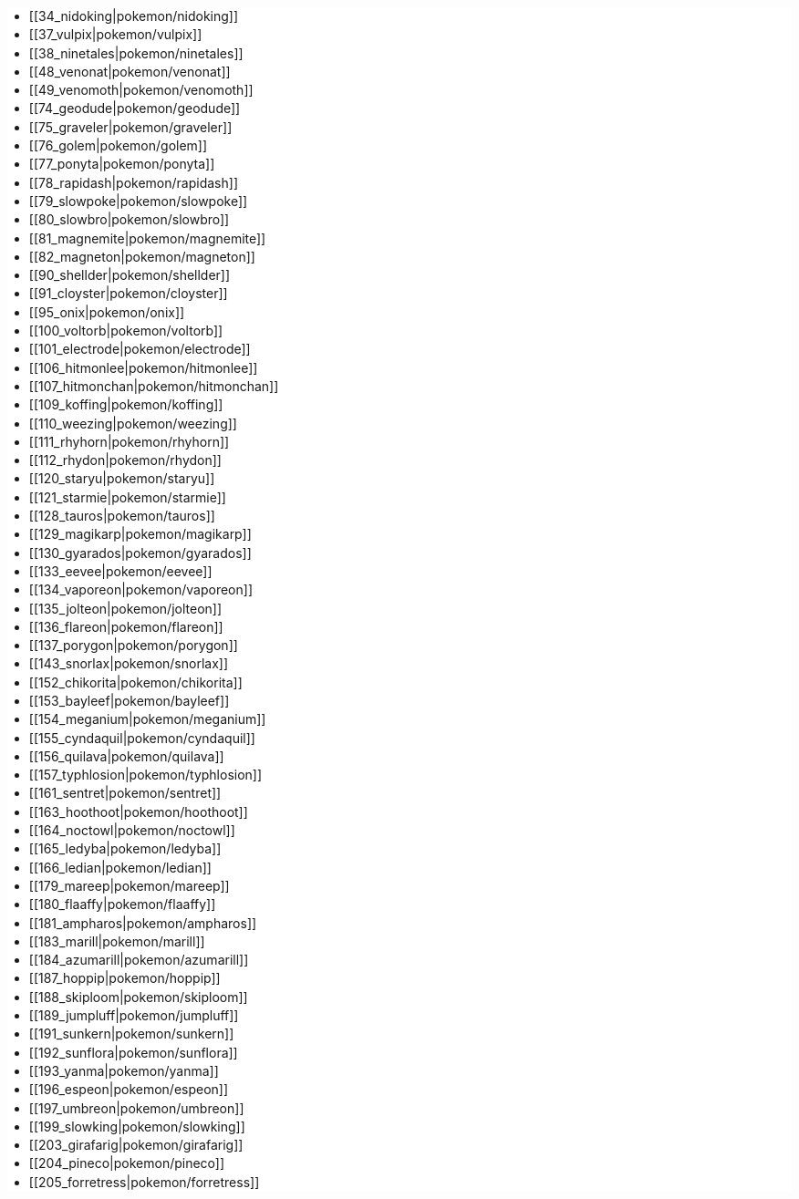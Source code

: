 - [[34_nidoking|pokemon/nidoking]]
- [[37_vulpix|pokemon/vulpix]]
- [[38_ninetales|pokemon/ninetales]]
- [[48_venonat|pokemon/venonat]]
- [[49_venomoth|pokemon/venomoth]]
- [[74_geodude|pokemon/geodude]]
- [[75_graveler|pokemon/graveler]]
- [[76_golem|pokemon/golem]]
- [[77_ponyta|pokemon/ponyta]]
- [[78_rapidash|pokemon/rapidash]]
- [[79_slowpoke|pokemon/slowpoke]]
- [[80_slowbro|pokemon/slowbro]]
- [[81_magnemite|pokemon/magnemite]]
- [[82_magneton|pokemon/magneton]]
- [[90_shellder|pokemon/shellder]]
- [[91_cloyster|pokemon/cloyster]]
- [[95_onix|pokemon/onix]]
- [[100_voltorb|pokemon/voltorb]]
- [[101_electrode|pokemon/electrode]]
- [[106_hitmonlee|pokemon/hitmonlee]]
- [[107_hitmonchan|pokemon/hitmonchan]]
- [[109_koffing|pokemon/koffing]]
- [[110_weezing|pokemon/weezing]]
- [[111_rhyhorn|pokemon/rhyhorn]]
- [[112_rhydon|pokemon/rhydon]]
- [[120_staryu|pokemon/staryu]]
- [[121_starmie|pokemon/starmie]]
- [[128_tauros|pokemon/tauros]]
- [[129_magikarp|pokemon/magikarp]]
- [[130_gyarados|pokemon/gyarados]]
- [[133_eevee|pokemon/eevee]]
- [[134_vaporeon|pokemon/vaporeon]]
- [[135_jolteon|pokemon/jolteon]]
- [[136_flareon|pokemon/flareon]]
- [[137_porygon|pokemon/porygon]]
- [[143_snorlax|pokemon/snorlax]]
- [[152_chikorita|pokemon/chikorita]]
- [[153_bayleef|pokemon/bayleef]]
- [[154_meganium|pokemon/meganium]]
- [[155_cyndaquil|pokemon/cyndaquil]]
- [[156_quilava|pokemon/quilava]]
- [[157_typhlosion|pokemon/typhlosion]]
- [[161_sentret|pokemon/sentret]]
- [[163_hoothoot|pokemon/hoothoot]]
- [[164_noctowl|pokemon/noctowl]]
- [[165_ledyba|pokemon/ledyba]]
- [[166_ledian|pokemon/ledian]]
- [[179_mareep|pokemon/mareep]]
- [[180_flaaffy|pokemon/flaaffy]]
- [[181_ampharos|pokemon/ampharos]]
- [[183_marill|pokemon/marill]]
- [[184_azumarill|pokemon/azumarill]]
- [[187_hoppip|pokemon/hoppip]]
- [[188_skiploom|pokemon/skiploom]]
- [[189_jumpluff|pokemon/jumpluff]]
- [[191_sunkern|pokemon/sunkern]]
- [[192_sunflora|pokemon/sunflora]]
- [[193_yanma|pokemon/yanma]]
- [[196_espeon|pokemon/espeon]]
- [[197_umbreon|pokemon/umbreon]]
- [[199_slowking|pokemon/slowking]]
- [[203_girafarig|pokemon/girafarig]]
- [[204_pineco|pokemon/pineco]]
- [[205_forretress|pokemon/forretress]]